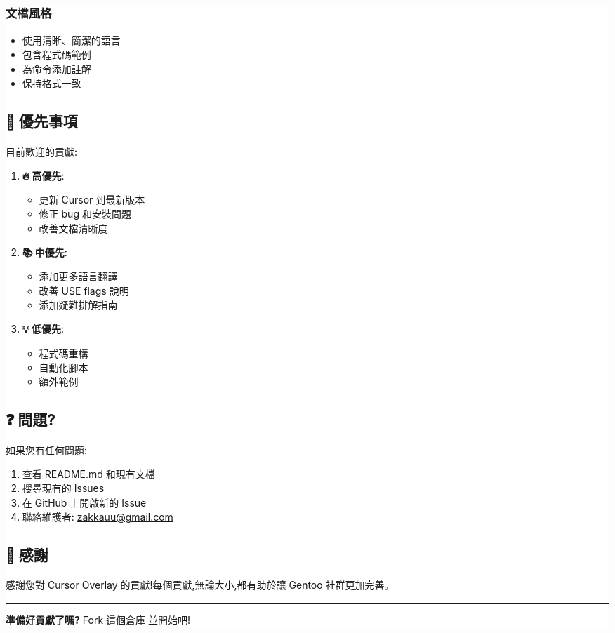 ### 文檔風格

- 使用清晰、簡潔的語言
- 包含程式碼範例
- 為命令添加註解
- 保持格式一致

## 🎯 優先事項

目前歡迎的貢獻:

1. **🔥 高優先**:
   - 更新 Cursor 到最新版本
   - 修正 bug 和安裝問題
   - 改善文檔清晰度

2. **📚 中優先**:
   - 添加更多語言翻譯
   - 改善 USE flags 說明
   - 添加疑難排解指南

3. **💡 低優先**:
   - 程式碼重構
   - 自動化腳本
   - 額外範例

## ❓ 問題?

如果您有任何問題:

1. 查看 [README.md](README.md) 和現有文檔
2. 搜尋現有的 [Issues](https://github.com/Zakkaus/cursor-overlay/issues)
3. 在 GitHub 上開啟新的 Issue
4. 聯絡維護者: zakkauu@gmail.com

## 🙏 感謝

感謝您對 Cursor Overlay 的貢獻!每個貢獻,無論大小,都有助於讓 Gentoo 社群更加完善。

---

**準備好貢獻了嗎?** [Fork 這個倉庫](https://github.com/Zakkaus/cursor-overlay/fork) 並開始吧!
